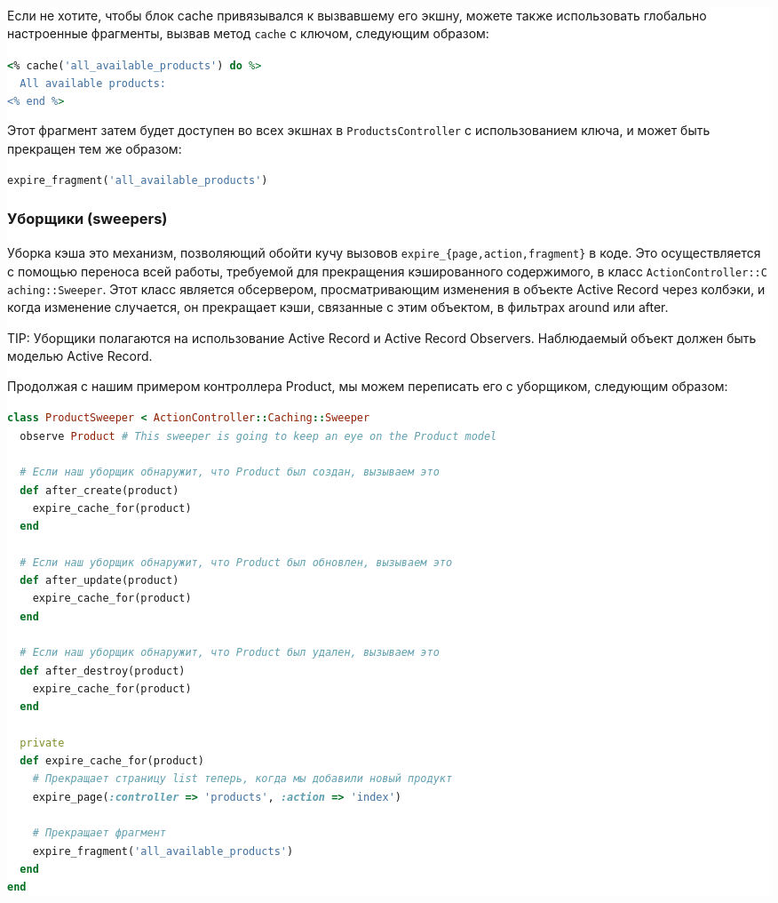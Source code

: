 Если не хотите, чтобы блок cache привязывался к вызвавшему его экшну, можете также использовать глобально настроенные фрагменты, вызвав метод `cache` с ключом, следующим образом:

```ruby
<% cache('all_available_products') do %>
  All available products:
<% end %>
```

Этот фрагмент затем будет доступен во всех экшнах в `ProductsController` c использованием ключа, и может быть прекращен тем же образом:

```ruby
expire_fragment('all_available_products')
```

### Уборщики (sweepers)

Уборка кэша это механизм, позволяющий обойти кучу вызовов `expire_{page,action,fragment}` в коде. Это осуществляется с помощью переноса всей работы, требуемой для прекращения кэшированного содержимого, в класс `ActionController::Caching::Sweeper`. Этот класс является обсервером, просматривающим изменения в объекте Active Record через колбэки, и когда изменение случается, он прекращает кэши, связанные с этим объектом, в фильтрах around или after.

TIP: Уборщики полагаются на использование Active Record и Active Record Observers. Наблюдаемый объект должен быть моделью Active Record.

Продолжая с нашим примером контроллера Product, мы можем переписать его с уборщиком, следующим образом:

```ruby
class ProductSweeper < ActionController::Caching::Sweeper
  observe Product # This sweeper is going to keep an eye on the Product model

  # Если наш уборщик обнаружит, что Product был создан, вызываем это
  def after_create(product)
    expire_cache_for(product)
  end

  # Если наш уборщик обнаружит, что Product был обновлен, вызываем это
  def after_update(product)
    expire_cache_for(product)
  end

  # Если наш уборщик обнаружит, что Product был удален, вызываем это
  def after_destroy(product)
    expire_cache_for(product)
  end

  private
  def expire_cache_for(product)
    # Прекращает страницу list теперь, когда мы добавили новый продукт
    expire_page(:controller => 'products', :action => 'index')

    # Прекращает фрагмент
    expire_fragment('all_available_products')
  end
end
```

